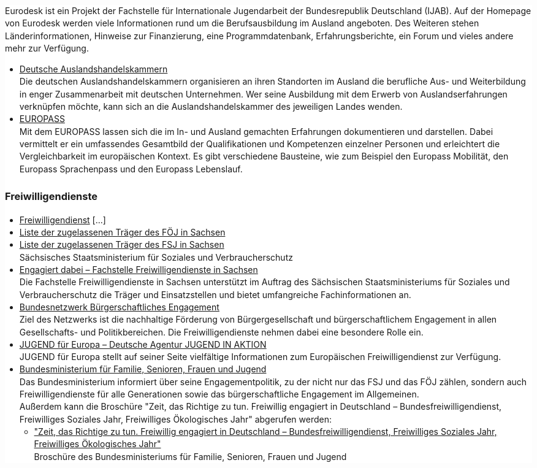    Eurodesk ist ein Projekt der Fachstelle für Internationale Jugendarbeit der Bundesrepublik Deutschland (IJAB). Auf der Homepage von Eurodesk werden viele Informationen rund um die Berufsausbildung im Ausland angeboten. Des Weiteren stehen Länderinformationen, Hinweise zur Finanzierung, eine Programmdatenbank, Erfahrungsberichte, ein Forum und vieles andere mehr zur Verfügung.
* [Deutsche Auslandshandelskammern](https://www.ahk.de/de)  
   Die deutschen Auslandshandelskammern organisieren an ihren Standorten im Ausland die berufliche Aus- und Weiterbildung in enger Zusammenarbeit mit deutschen Unternehmen. Wer seine Ausbildung mit dem Erwerb von Auslandserfahrungen verknüpfen möchte, kann sich an die Auslandshandelskammer des jeweiligen Landes wenden.
* [EUROPASS](http://www.europass-info.de/ "Infoseiten zum Europass")  
   Mit dem EUROPASS lassen sich die im In- und Ausland gemachten Erfahrungen dokumentieren und darstellen. Dabei vermittelt er ein umfassendes Gesamtbild der Qualifikationen und Kompetenzen einzelner Personen und erleichtert die Vergleichbarkeit im europäischen Kontext. Es gibt verschiedene Bausteine, wie zum Beispiel den Europass Mobilität, den Europass Sprachenpass und den Europass Lebenslauf.

### Freiwilligendienste

* [Freiwilligendienst](https://www.ehrenamt.sachsen.de/freiwilligendienste.html "Möglichkeiten des Freiwilligendienstes, zur Verfügung gestellt vom Sächsischen Staatsministerium für Soziales und Verbraucherschutz") [...]
* [Liste der zugelassenen Träger des FÖJ in Sachsen](https://www.ehrenamt.sachsen.de/download/FOEJ-Traeger_in_Sachsen.pdf)
* [Liste der zugelassenen Träger des FSJ in Sachsen](https://www.engagiert-dabei.de/fuer-interessenten/freiwilligendienste/fsj/)  
   Sächsisches Staatsministerium für Soziales und Verbraucherschutz
* [Engagiert dabei – Fachstelle Freiwilligendienste in Sachsen](https://www.engagiert-dabei.de/home/ "Portal \"Engagiert dabei\" (engagiert-dabei.de) des Sächsischen Staatsministeriums für Soziales und Verbraucherschutz, in Trägerschaft der Jugendstiftung Sachsen Jugendstiftung Sachsen")  
   Die Fachstelle Freiwilligendienste in Sachsen unterstützt im Auftrag des Sächsischen Staatsministeriums für Soziales und Verbraucherschutz die Träger und Einsatzstellen und bietet umfangreiche Fachinformationen an.
* [Bundesnetzwerk Bürgerschaftliches Engagement](http://www.b-b-e.de/index.php?id=ag_freiwilligendiens1)  
   Ziel des Netzwerks ist die nachhaltige Förderung von Bürgergesellschaft und bürgerschaftlichem Engagement in allen Gesellschafts- und Politikbereichen. Die Freiwilligendienste nehmen dabei eine besondere Rolle ein.
* [JUGEND für Europa – Deutsche Agentur JUGEND IN AKTION](https://www.jugendfuereuropa.de/ "Website der Agentur \"Jugend in Europa\"")  
   JUGEND für Europa stellt auf seiner Seite vielfältige Informationen zum Europäischen Freiwilligendienst zur Verfügung.
* [Bundesministerium für Familie, Senioren, Frauen und Jugend](https://www.bmfsfj.de/BMFSFJ/freiwilliges-engagement.html "Engagementpolitik (BMFSFJ)")  
   Das Bundesministerium informiert über seine Engagementpolitik, zu der nicht nur das FSJ und das FÖJ zählen, sondern auch Freiwilligendienste für alle Generationen sowie das bürgerschaftliche Engagement im Allgemeinen.  
   Außerdem kann die Broschüre "Zeit, das Richtige zu tun. Freiwillig engagiert in Deutschland – Bundesfreiwilligendienst, Freiwilliges Soziales Jahr, Freiwilliges Ökologisches Jahr" abgerufen werden:
  + ["Zeit, das Richtige zu tun. Freiwillig engagiert in Deutschland – Bundesfreiwilligendienst, Freiwilliges Soziales Jahr, Freiwilliges Ökologisches Jahr"](https://www.bmfsfj.de/BMFSFJ/Service/Publikationen/publikationsliste,did=183816.html "Broschüre: \"Zeit, das Richtige zu tun\", zur Verfügung gestellt durch das Bundesministerium für Familie, Senioren, Frauen und Jugend")  
     Broschüre des Bundesministeriums für Familie, Senioren, Frauen und Jugend
